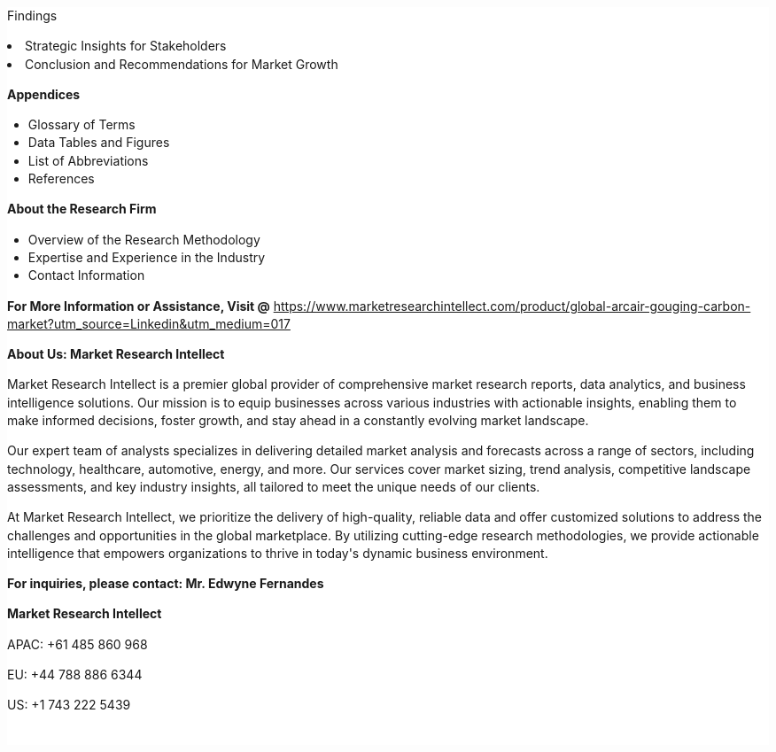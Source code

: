 Findings</li><li>Strategic Insights for Stakeholders</li><li>Conclusion and Recommendations for Market Growth</li></ul><p><strong>Appendices</strong></p><ul><li>Glossary of Terms</li><li>Data Tables and Figures</li><li>List of Abbreviations</li><li>References</li></ul><p><strong>About the Research Firm</strong></p><ul><li>Overview of the Research Methodology</li><li>Expertise and Experience in the Industry</li><li>Contact Information</li></ul></div><div class="article-main__content" data-test-id="publishing-text-block"><p><span class="font-[700]"><strong>For More Information or Assistance, Visit @</strong>&nbsp;<a href="https://www.marketresearchintellect.com/product/global-arcair-gouging-carbon-market?utm_source=Linkedin&utm_medium=017">https://www.marketresearchintellect.com/product/global-arcair-gouging-carbon-market?utm_source=Linkedin&utm_medium=017</a></span></p><p><strong>About Us: Market Research Intellect</strong></p><p>Market Research Intellect is a premier global provider of comprehensive market research reports, data analytics, and business intelligence solutions. Our mission is to equip businesses across various industries with actionable insights, enabling them to make informed decisions, foster growth, and stay ahead in a constantly evolving market landscape.</p><p>Our expert team of analysts specializes in delivering detailed market analysis and forecasts across a range of sectors, including technology, healthcare, automotive, energy, and more. Our services cover market sizing, trend analysis, competitive landscape assessments, and key industry insights, all tailored to meet the unique needs of our clients.</p><p>At Market Research Intellect, we prioritize the delivery of high-quality, reliable data and offer customized solutions to address the challenges and opportunities in the global marketplace. By utilizing cutting-edge research methodologies, we provide actionable intelligence that empowers organizations to thrive in today's dynamic business environment.</p><p><strong>For inquiries, please contact: Mr. Edwyne Fernandes</strong></p><p><strong>Market Research Intellect</strong></p><p>APAC: +61 485 860 968</p><p>EU: +44 788 886 6344</p><p>US: +1 743 222 5439</p></div><div class="article-main__content" data-test-id="publishing-text-block">&nbsp;</div>
